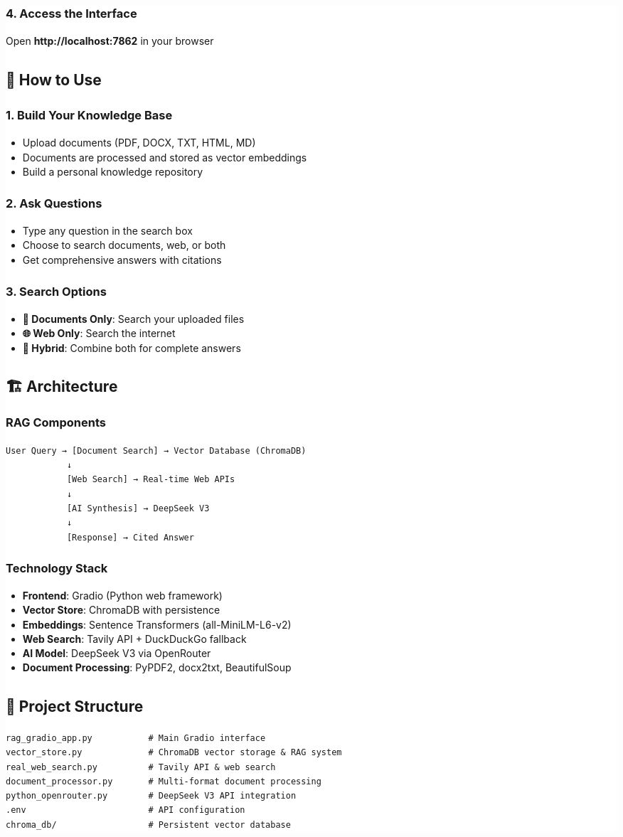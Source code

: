 ### 4. **Access the Interface**
Open **http://localhost:7862** in your browser

## 📖 How to Use

### **1. Build Your Knowledge Base**
- Upload documents (PDF, DOCX, TXT, HTML, MD)
- Documents are processed and stored as vector embeddings
- Build a personal knowledge repository

### **2. Ask Questions**
- Type any question in the search box
- Choose to search documents, web, or both
- Get comprehensive answers with citations

### **3. Search Options**
- **📄 Documents Only**: Search your uploaded files
- **🌐 Web Only**: Search the internet
- **🔄 Hybrid**: Combine both for complete answers

## 🏗️ Architecture

### **RAG Components**
```
User Query → [Document Search] → Vector Database (ChromaDB)
            ↓
            [Web Search] → Real-time Web APIs
            ↓
            [AI Synthesis] → DeepSeek V3
            ↓
            [Response] → Cited Answer
```

### **Technology Stack**
- **Frontend**: Gradio (Python web framework)
- **Vector Store**: ChromaDB with persistence
- **Embeddings**: Sentence Transformers (all-MiniLM-L6-v2)
- **Web Search**: Tavily API + DuckDuckGo fallback
- **AI Model**: DeepSeek V3 via OpenRouter
- **Document Processing**: PyPDF2, docx2txt, BeautifulSoup

## 📁 Project Structure

```
rag_gradio_app.py           # Main Gradio interface
vector_store.py             # ChromaDB vector storage & RAG system
real_web_search.py          # Tavily API & web search
document_processor.py       # Multi-format document processing
python_openrouter.py        # DeepSeek V3 API integration
.env                        # API configuration
chroma_db/                  # Persistent vector database
```
